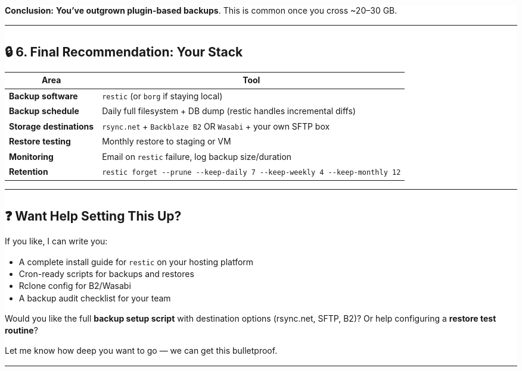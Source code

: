 **Conclusion:** **You’ve outgrown plugin-based backups**. This is common once you cross ~20–30 GB.

---

## 🔒 6. Final Recommendation: Your Stack

| Area                     | Tool                                                                     |
| ------------------------ | ------------------------------------------------------------------------ |
| **Backup software**      | `restic` (or `borg` if staying local)                                    |
| **Backup schedule**      | Daily full filesystem + DB dump (restic handles incremental diffs)       |
| **Storage destinations** | `rsync.net` + `Backblaze B2` OR `Wasabi` + your own SFTP box             |
| **Restore testing**      | Monthly restore to staging or VM                                         |
| **Monitoring**           | Email on `restic` failure, log backup size/duration                      |
| **Retention**            | `restic forget --prune --keep-daily 7 --keep-weekly 4 --keep-monthly 12` |

---

## ❓ Want Help Setting This Up?

If you like, I can write you:

* A complete install guide for `restic` on your hosting platform
* Cron-ready scripts for backups and restores
* Rclone config for B2/Wasabi
* A backup audit checklist for your team

Would you like the full **backup setup script** with destination options (rsync.net, SFTP, B2)? Or help configuring a **restore test routine**?

Let me know how deep you want to go — we can get this bulletproof.




---

